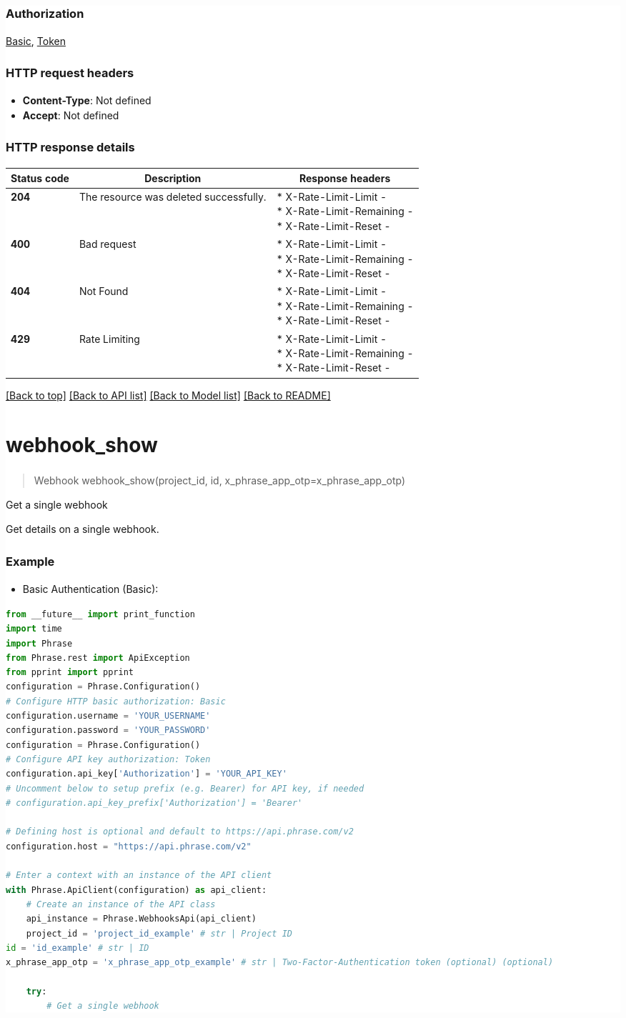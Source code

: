 ### Authorization

[Basic](../README.md#Basic), [Token](../README.md#Token)

### HTTP request headers

 - **Content-Type**: Not defined
 - **Accept**: Not defined

### HTTP response details
| Status code | Description | Response headers |
|-------------|-------------|------------------|
**204** | The resource was deleted successfully. |  * X-Rate-Limit-Limit -  <br>  * X-Rate-Limit-Remaining -  <br>  * X-Rate-Limit-Reset -  <br>  |
**400** | Bad request |  * X-Rate-Limit-Limit -  <br>  * X-Rate-Limit-Remaining -  <br>  * X-Rate-Limit-Reset -  <br>  |
**404** | Not Found |  * X-Rate-Limit-Limit -  <br>  * X-Rate-Limit-Remaining -  <br>  * X-Rate-Limit-Reset -  <br>  |
**429** | Rate Limiting |  * X-Rate-Limit-Limit -  <br>  * X-Rate-Limit-Remaining -  <br>  * X-Rate-Limit-Reset -  <br>  |

[[Back to top]](#) [[Back to API list]](../README.md#documentation-for-api-endpoints) [[Back to Model list]](../README.md#documentation-for-models) [[Back to README]](../README.md)

# **webhook_show**
> Webhook webhook_show(project_id, id, x_phrase_app_otp=x_phrase_app_otp)

Get a single webhook

Get details on a single webhook.

### Example

* Basic Authentication (Basic):
```python
from __future__ import print_function
import time
import Phrase
from Phrase.rest import ApiException
from pprint import pprint
configuration = Phrase.Configuration()
# Configure HTTP basic authorization: Basic
configuration.username = 'YOUR_USERNAME'
configuration.password = 'YOUR_PASSWORD'
configuration = Phrase.Configuration()
# Configure API key authorization: Token
configuration.api_key['Authorization'] = 'YOUR_API_KEY'
# Uncomment below to setup prefix (e.g. Bearer) for API key, if needed
# configuration.api_key_prefix['Authorization'] = 'Bearer'

# Defining host is optional and default to https://api.phrase.com/v2
configuration.host = "https://api.phrase.com/v2"

# Enter a context with an instance of the API client
with Phrase.ApiClient(configuration) as api_client:
    # Create an instance of the API class
    api_instance = Phrase.WebhooksApi(api_client)
    project_id = 'project_id_example' # str | Project ID
id = 'id_example' # str | ID
x_phrase_app_otp = 'x_phrase_app_otp_example' # str | Two-Factor-Authentication token (optional) (optional)

    try:
        # Get a single webhook
```